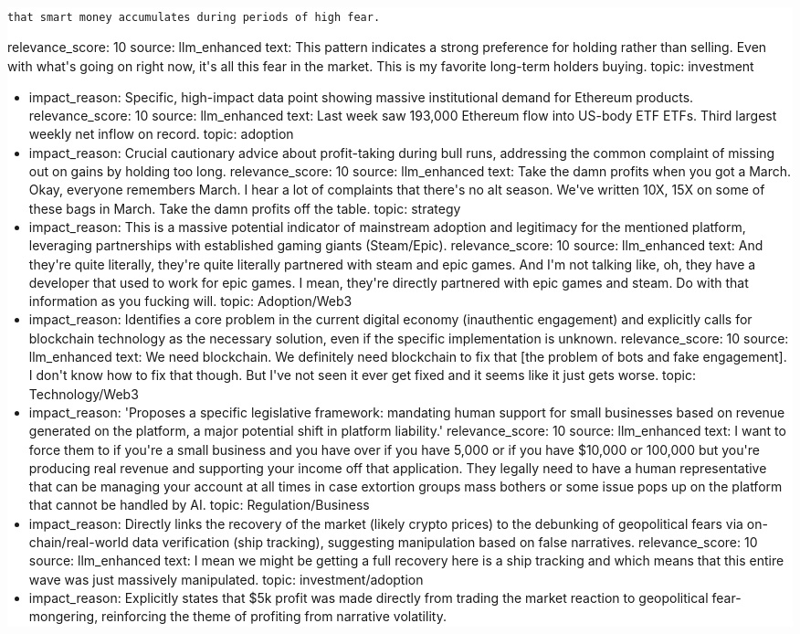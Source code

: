     that smart money accumulates during periods of high fear.
  relevance_score: 10
  source: llm_enhanced
  text: This pattern indicates a strong preference for holding rather than selling.
    Even with what's going on right now, it's all this fear in the market. This is
    my favorite long-term holders buying.
  topic: investment
- impact_reason: Specific, high-impact data point showing massive institutional demand
    for Ethereum products.
  relevance_score: 10
  source: llm_enhanced
  text: Last week saw 193,000 Ethereum flow into US-body ETF ETFs. Third largest weekly
    net inflow on record.
  topic: adoption
- impact_reason: Crucial cautionary advice about profit-taking during bull runs, addressing
    the common complaint of missing out on gains by holding too long.
  relevance_score: 10
  source: llm_enhanced
  text: Take the damn profits when you got a March. Okay, everyone remembers March.
    I hear a lot of complaints that there's no alt season. We've written 10X, 15X
    on some of these bags in March. Take the damn profits off the table.
  topic: strategy
- impact_reason: This is a massive potential indicator of mainstream adoption and
    legitimacy for the mentioned platform, leveraging partnerships with established
    gaming giants (Steam/Epic).
  relevance_score: 10
  source: llm_enhanced
  text: And they're quite literally, they're quite literally partnered with steam
    and epic games. And I'm not talking like, oh, they have a developer that used
    to work for epic games. I mean, they're directly partnered with epic games and
    steam. Do with that information as you fucking will.
  topic: Adoption/Web3
- impact_reason: Identifies a core problem in the current digital economy (inauthentic
    engagement) and explicitly calls for blockchain technology as the necessary solution,
    even if the specific implementation is unknown.
  relevance_score: 10
  source: llm_enhanced
  text: We need blockchain. We definitely need blockchain to fix that [the problem
    of bots and fake engagement]. I don't know how to fix that though. But I've not
    seen it ever get fixed and it seems like it just gets worse.
  topic: Technology/Web3
- impact_reason: 'Proposes a specific legislative framework: mandating human support
    for small businesses based on revenue generated on the platform, a major potential
    shift in platform liability.'
  relevance_score: 10
  source: llm_enhanced
  text: I want to force them to if you're a small business and you have over if you
    have 5,000 or if you have $10,000 or 100,000 but you're producing real revenue
    and supporting your income off that application. They legally need to have a human
    representative that can be managing your account at all times in case extortion
    groups mass bothers or some issue pops up on the platform that cannot be handled
    by AI.
  topic: Regulation/Business
- impact_reason: Directly links the recovery of the market (likely crypto prices)
    to the debunking of geopolitical fears via on-chain/real-world data verification
    (ship tracking), suggesting manipulation based on false narratives.
  relevance_score: 10
  source: llm_enhanced
  text: I mean we might be getting a full recovery here is a ship tracking and which
    means that this entire wave was just massively manipulated.
  topic: investment/adoption
- impact_reason: Explicitly states that $5k profit was made directly from trading
    the market reaction to geopolitical fear-mongering, reinforcing the theme of profiting
    from narrative volatility.